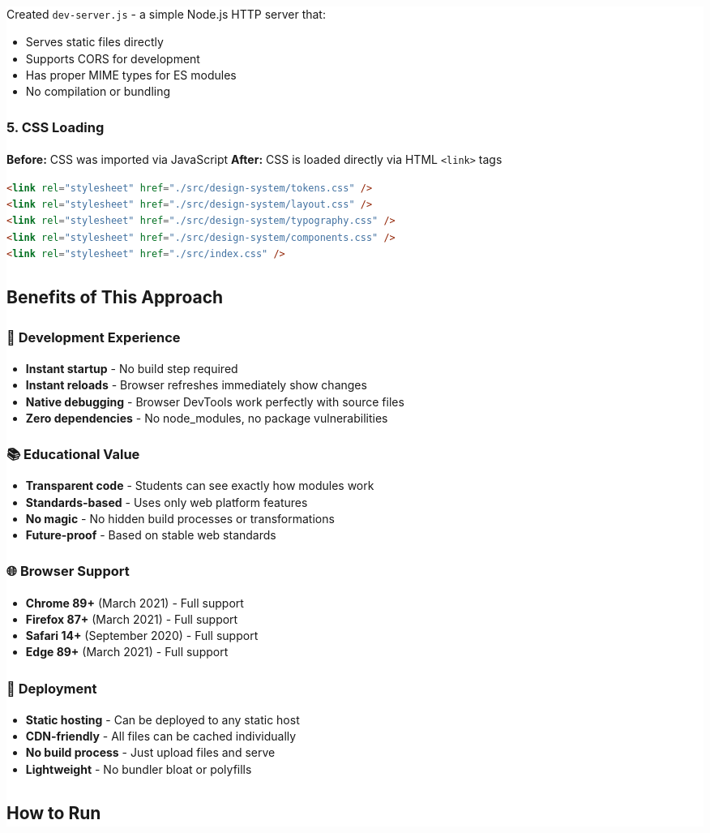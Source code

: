 Created `dev-server.js` - a simple Node.js HTTP server that:

- Serves static files directly
- Supports CORS for development
- Has proper MIME types for ES modules
- No compilation or bundling

### 5. **CSS Loading**

**Before:** CSS was imported via JavaScript
**After:** CSS is loaded directly via HTML `<link>` tags

```html
<link rel="stylesheet" href="./src/design-system/tokens.css" />
<link rel="stylesheet" href="./src/design-system/layout.css" />
<link rel="stylesheet" href="./src/design-system/typography.css" />
<link rel="stylesheet" href="./src/design-system/components.css" />
<link rel="stylesheet" href="./src/index.css" />
```

## Benefits of This Approach

### 🚀 **Development Experience**

- **Instant startup** - No build step required
- **Instant reloads** - Browser refreshes immediately show changes
- **Native debugging** - Browser DevTools work perfectly with source files
- **Zero dependencies** - No node_modules, no package vulnerabilities

### 📚 **Educational Value**

- **Transparent code** - Students can see exactly how modules work
- **Standards-based** - Uses only web platform features
- **No magic** - No hidden build processes or transformations
- **Future-proof** - Based on stable web standards

### 🌐 **Browser Support**

- **Chrome 89+** (March 2021) - Full support
- **Firefox 87+** (March 2021) - Full support
- **Safari 14+** (September 2020) - Full support
- **Edge 89+** (March 2021) - Full support

### 🚀 **Deployment**

- **Static hosting** - Can be deployed to any static host
- **CDN-friendly** - All files can be cached individually
- **No build process** - Just upload files and serve
- **Lightweight** - No bundler bloat or polyfills

## How to Run
